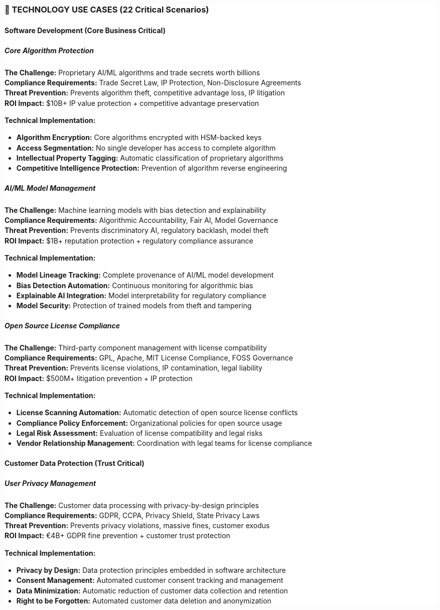 ### 🎯 TECHNOLOGY USE CASES (22 Critical Scenarios)

#### Software Development (Core Business Critical)

##### Core Algorithm Protection
**The Challenge:** Proprietary AI/ML algorithms and trade secrets worth billions  
**Compliance Requirements:** Trade Secret Law, IP Protection, Non-Disclosure Agreements  
**Threat Prevention:** Prevents algorithm theft, competitive advantage loss, IP litigation  
**ROI Impact:** $10B+ IP value protection + competitive advantage preservation  

**Technical Implementation:**
- **Algorithm Encryption:** Core algorithms encrypted with HSM-backed keys
- **Access Segmentation:** No single developer has access to complete algorithm
- **Intellectual Property Tagging:** Automatic classification of proprietary algorithms
- **Competitive Intelligence Protection:** Prevention of algorithm reverse engineering

##### AI/ML Model Management
**The Challenge:** Machine learning models with bias detection and explainability  
**Compliance Requirements:** Algorithmic Accountability, Fair AI, Model Governance  
**Threat Prevention:** Prevents discriminatory AI, regulatory backlash, model theft  
**ROI Impact:** $1B+ reputation protection + regulatory compliance assurance  

**Technical Implementation:**
- **Model Lineage Tracking:** Complete provenance of AI/ML model development
- **Bias Detection Automation:** Continuous monitoring for algorithmic bias
- **Explainable AI Integration:** Model interpretability for regulatory compliance
- **Model Security:** Protection of trained models from theft and tampering

##### Open Source License Compliance
**The Challenge:** Third-party component management with license compatibility  
**Compliance Requirements:** GPL, Apache, MIT License Compliance, FOSS Governance  
**Threat Prevention:** Prevents license violations, IP contamination, legal liability  
**ROI Impact:** $500M+ litigation prevention + IP protection  

**Technical Implementation:**
- **License Scanning Automation:** Automatic detection of open source license conflicts
- **Compliance Policy Enforcement:** Organizational policies for open source usage
- **Legal Risk Assessment:** Evaluation of license compatibility and legal risks
- **Vendor Relationship Management:** Coordination with legal teams for license compliance

#### Customer Data Protection (Trust Critical)

##### User Privacy Management
**The Challenge:** Customer data processing with privacy-by-design principles  
**Compliance Requirements:** GDPR, CCPA, Privacy Shield, State Privacy Laws  
**Threat Prevention:** Prevents privacy violations, massive fines, customer exodus  
**ROI Impact:** €4B+ GDPR fine prevention + customer trust protection  

**Technical Implementation:**
- **Privacy by Design:** Data protection principles embedded in software architecture
- **Consent Management:** Automated customer consent tracking and management
- **Data Minimization:** Automatic reduction of customer data collection and retention
- **Right to be Forgotten:** Automated customer data deletion and anonymization
